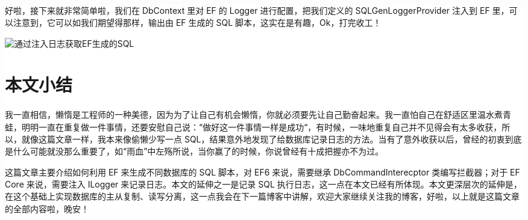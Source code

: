 好啦，接下来就非常简单啦，我们在 DbContext 里对 EF 的 Logger 进行配置，把我们定义的 SQLGenLoggerProvider 注入到 EF 里，可以注意到，它可以如我们期望得那样，输出由 EF 生成的 SQL 脚本，这实在是有趣，Ok，打完收工！

![通过注入日志获取EF生成的SQL](https://ww1.sinaimg.cn/large/4c36074fly1fz02250ixxj20u904w74c.jpg)


# 本文小结
我一直相信，懒惰是工程师的一种美德，因为为了让自己有机会懒惰，你就必须要先让自己勤奋起来。我一直怕自己在舒适区里温水煮青蛙，明明一直在重复做一件事情，还要安慰自己说：“做好这一件事情一样是成功“，有时候，一味地重复自己并不见得会有太多收获，所以，就像这篇文章一样，我本来像偷懒少写一点 SQL，结果意外地发现了给数据库记录日志的方法。当有了意外收获以后，曾经的初衷到底是什么可能就没那么重要了，如“雨血”中左殇所说，当你赢了的时候，你说曾经有十成把握亦不为过。

这篇文章主要介绍如何利用 EF 来生成不同数据库的 SQL 脚本，对 EF6 来说，需要继承 DbCommandInterecptor 类编写拦截器；对于 EF Core 来说，需要注入 ILogger 来记录日志。本文的延伸之一是记录 SQL 执行日志，这一点在本文已经有所体现。本文更深层次的延伸是，在这个基础上实现数据库的主从复制、读写分离，这一点我会在下一篇博客中讲解，欢迎大家继续关注我的博客，好啦，以上就是这篇文章的全部内容啦，晚安！